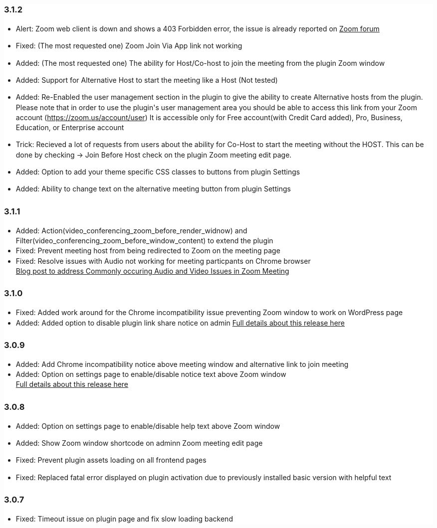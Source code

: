 ### 3.1.2 ###
* Alert: Zoom web client is down and shows a 403 Forbidden error, the issue is already reported on [Zoom forum](https://devforum.zoom.us/t/zoom-web-client-is-down/10829)
* Fixed: (The most requested one) Zoom Join Via App link not working
* Added: (The most requested one) The ability for Host/Co-host to join the meeting from the plugin Zoom window
* Added: Support for Alternative Host to start the meeting like a Host (Not tested)
* Added: Re-Enabled the user management section in the plugin to give the ability to create Alternative hosts from the plugin.
Please note that in order to use the plugin's user management area you should be able to access this link from your Zoom account (https://zoom.us/account/user)
It is accessible only for Free account(with Credit Card added), Pro, Business, Education, or Enterprise account
* Trick: Recieved a lot of requests from users about the ability for Co-Host to start the meeting without the HOST.
  This can be done by checking -> Join Before Host check on the plugin Zoom meeting edit page.

* Added: Option to add your theme specific CSS classes to buttons from plugin Settings
* Added: Ability to change text on the alternative meeting button from plugin Settings

### 3.1.1 ###
* Added: Action(video_conferencing_zoom_before_render_widnow) and Filter(video_conferencing_zoom_before_window_content) to extend the plugin
* Fixed: Prevent meeting host from being redirected to Zoom on the meeting page
* Fixed: Resolve issues with Audio not working for meeting particpants on Chrome browser <br />
[Blog post to address Commonly occuring Audio and Video Issues in Zoom Meeting](https://elearningevolve.com/blog/audio-video-issues-zoom-meeting)

### 3.1.0 ###
* Fixed: Added work around for the Chrome incompatibility issue preventing Zoom window to work on WordPress page
* Added: Added option to disable plugin link share notice on admin
[Full details about this release here](https://elearningevolve.com/blog/zoom-integration-with-wordpress-v3-1-0/)

### 3.0.9 ###
* Added: Add Chrome incompatibility notice above meeting window and alternative link to join meeting
* Added: Option on settings page to enable/disable notice text above Zoom window <br />
[Full details about this release here](https://elearningevolve.com/blog/wordpress-zoom-integration-shortcode-not-working-after-recent-chrome-version-update-80-0-3987-132/)

### 3.0.8 ###
* Added: Option on settings page to enable/disable help text above Zoom window
* Added: Show Zoom window shortcode on adminn Zoom meeting edit page

* Fixed: Prevent plugin assets loading on all frontend pages
* Fixed: Replaced fatal error displayed on plugin activation due to previously installed basic version with helpful text

### 3.0.7 ###
* Fixed: Timeout issue on plugin page and fix slow loading backend
